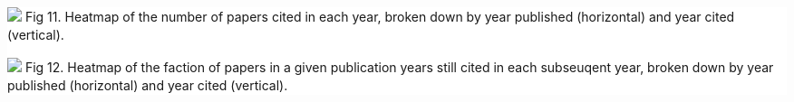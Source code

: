 <a id=fig11 href=/img/citation/MOBICOM/MOBICOM_year_citation.png><img width=900 src="/img/citation/MOBICOM/MOBICOM_year_citation.png"></a>
Fig 11. Heatmap of the number of papers cited in each year, broken down by year published (horizontal) and year cited (vertical).

<a id=fig12 href=/img/citation/MOBICOM/MOBICOM_year_frac.png><img width=900 src="/img/citation/MOBICOM/MOBICOM_year_frac.png"></a>
Fig 12. Heatmap of the faction of papers in a given publication years still cited in each subseuqent year, broken down by year published (horizontal) and year cited (vertical).

